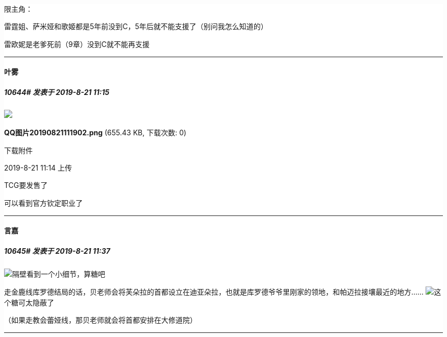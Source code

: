 


限主角：

雷霆姐、萨米娅和歌姬都是5年前没到C，5年后就不能支援了（别问我怎么知道的）

雷欧妮是老爹死前（9章）没到C就不能再支援







*****

####  叶雾  
##### 10644#       发表于 2019-8-21 11:15




<img src="https://img.saraba1st.com/forum/201908/21/111455ee9ilwoxo5cdefle.png" referrerpolicy="no-referrer">


<strong>QQ图片20190821111902.png</strong> (655.43 KB, 下载次数: 0)

下载附件

2019-8-21 11:14 上传






TCG要发售了

可以看到官方钦定职业了







*****

####  言嘉  
##### 10645#       发表于 2019-8-21 11:37



<img src="https://static.saraba1st.com/image/smiley/face2017/037.png" referrerpolicy="no-referrer">隔壁看到一个小细节，算糖吧


走金鹿线库罗德结局的话，贝老师会将芙朵拉的首都设立在迪亚朵拉，也就是库罗德爷爷里刚家的领地，和帕迈拉接壤最近的地方……
<img src="https://static.saraba1st.com/image/smiley/face2017/037.png" referrerpolicy="no-referrer">这个糖可太隐蔽了

（如果走教会蕾娅线，那贝老师就会将首都安排在大修道院）







*****
